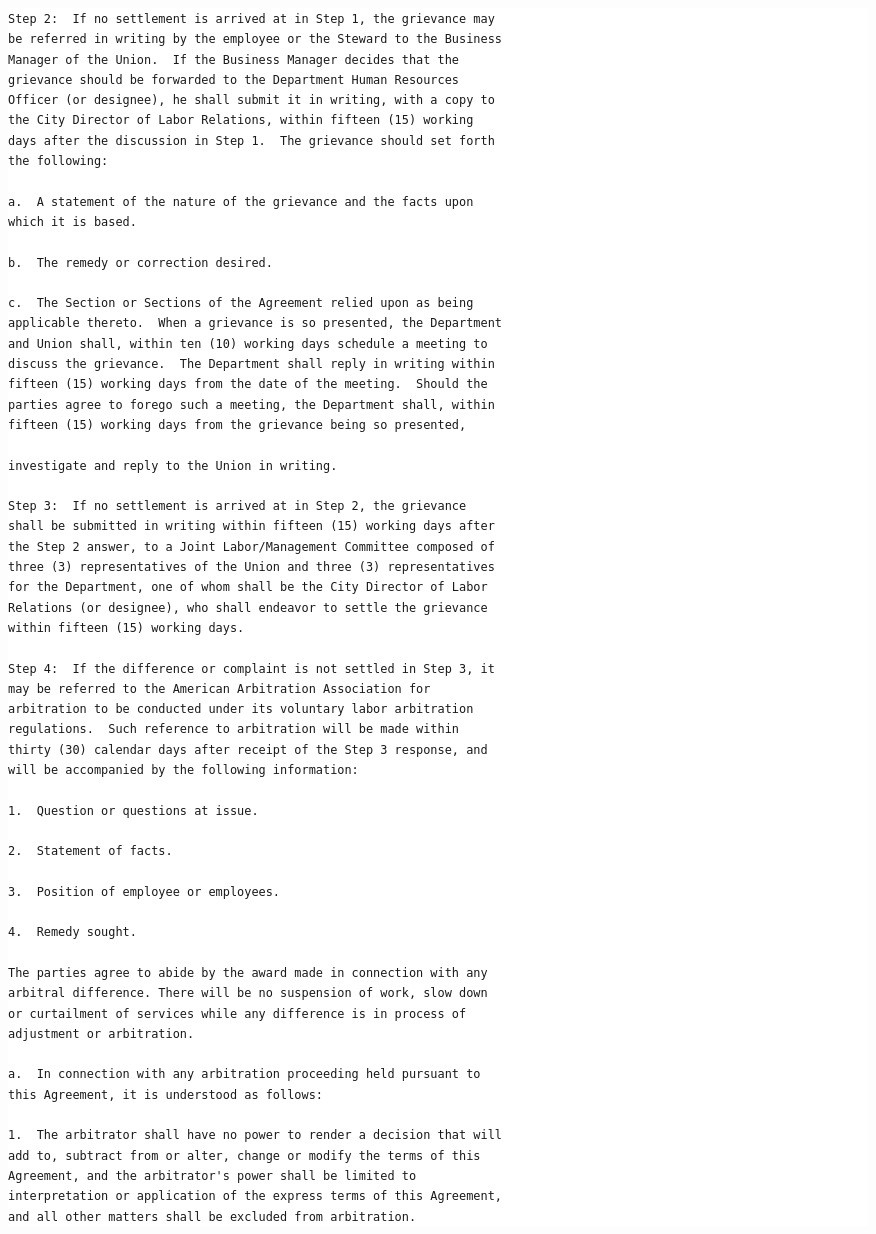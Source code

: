     Step 2:  If no settlement is arrived at in Step 1, the grievance may  
    be referred in writing by the employee or the Steward to the Business  
    Manager of the Union.  If the Business Manager decides that the  
    grievance should be forwarded to the Department Human Resources  
    Officer (or designee), he shall submit it in writing, with a copy to  
    the City Director of Labor Relations, within fifteen (15) working  
    days after the discussion in Step 1.  The grievance should set forth  
    the following:  
  
    a.  A statement of the nature of the grievance and the facts upon  
    which it is based.  
  
    b.  The remedy or correction desired.  
  
    c.  The Section or Sections of the Agreement relied upon as being  
    applicable thereto.  When a grievance is so presented, the Department  
    and Union shall, within ten (10) working days schedule a meeting to  
    discuss the grievance.  The Department shall reply in writing within  
    fifteen (15) working days from the date of the meeting.  Should the  
    parties agree to forego such a meeting, the Department shall, within  
    fifteen (15) working days from the grievance being so presented,  
  
    investigate and reply to the Union in writing.  
  
    Step 3:  If no settlement is arrived at in Step 2, the grievance  
    shall be submitted in writing within fifteen (15) working days after  
    the Step 2 answer, to a Joint Labor/Management Committee composed of  
    three (3) representatives of the Union and three (3) representatives  
    for the Department, one of whom shall be the City Director of Labor  
    Relations (or designee), who shall endeavor to settle the grievance  
    within fifteen (15) working days.  
  
    Step 4:  If the difference or complaint is not settled in Step 3, it  
    may be referred to the American Arbitration Association for  
    arbitration to be conducted under its voluntary labor arbitration  
    regulations.  Such reference to arbitration will be made within  
    thirty (30) calendar days after receipt of the Step 3 response, and  
    will be accompanied by the following information:  
  
    1.  Question or questions at issue.  
  
    2.  Statement of facts.  
  
    3.  Position of employee or employees.  
  
    4.  Remedy sought.  
  
    The parties agree to abide by the award made in connection with any  
    arbitral difference. There will be no suspension of work, slow down  
    or curtailment of services while any difference is in process of  
    adjustment or arbitration.  
  
    a.  In connection with any arbitration proceeding held pursuant to  
    this Agreement, it is understood as follows:  
  
    1.  The arbitrator shall have no power to render a decision that will  
    add to, subtract from or alter, change or modify the terms of this  
    Agreement, and the arbitrator's power shall be limited to  
    interpretation or application of the express terms of this Agreement,  
    and all other matters shall be excluded from arbitration.  
  
